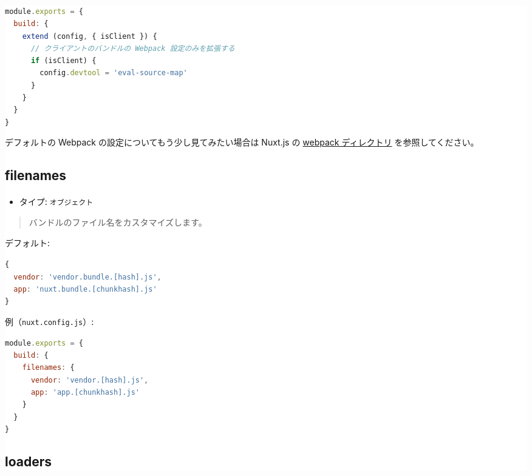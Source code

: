 

```js
module.exports = {
  build: {
    extend (config, { isClient }) {
      // クライアントのバンドルの Webpack 設定のみを拡張する
      if (isClient) {
        config.devtool = 'eval-source-map'
      }
    }
  }
}
```



デフォルトの Webpack の設定についてもう少し見てみたい場合は Nuxt.js の [webpack ディレクトリ](https://github.com/nuxt/nuxt.js/tree/master/lib/webpack) を参照してください。

## filenames



- タイプ: `オブジェクト`



> バンドルのファイル名をカスタマイズします。



デフォルト:

```js
{
  vendor: 'vendor.bundle.[hash].js',
  app: 'nuxt.bundle.[chunkhash].js'
}
```



例（`nuxt.config.js`）:

```js
module.exports = {
  build: {
    filenames: {
      vendor: 'vendor.[hash].js',
      app: 'app.[chunkhash].js'
    }
  }
}
```

## loaders



